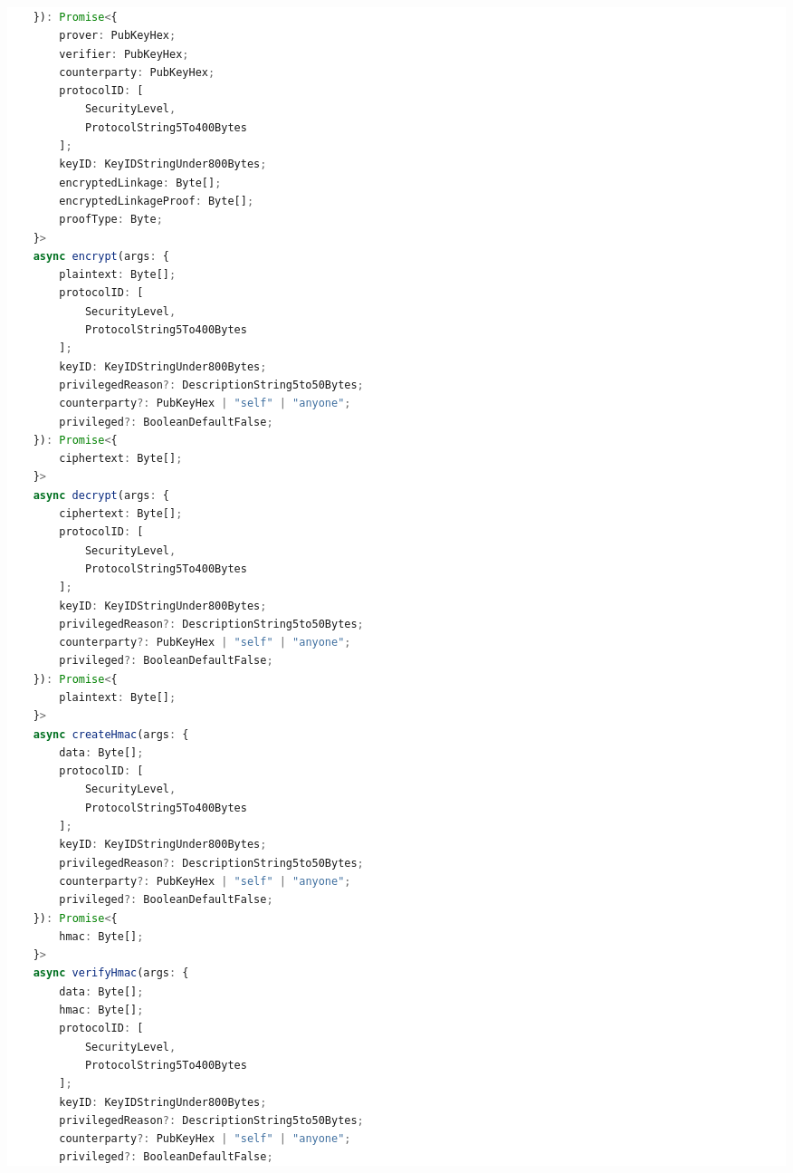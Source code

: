 ```ts
    }): Promise<{
        prover: PubKeyHex;
        verifier: PubKeyHex;
        counterparty: PubKeyHex;
        protocolID: [
            SecurityLevel,
            ProtocolString5To400Bytes
        ];
        keyID: KeyIDStringUnder800Bytes;
        encryptedLinkage: Byte[];
        encryptedLinkageProof: Byte[];
        proofType: Byte;
    }> 
    async encrypt(args: {
        plaintext: Byte[];
        protocolID: [
            SecurityLevel,
            ProtocolString5To400Bytes
        ];
        keyID: KeyIDStringUnder800Bytes;
        privilegedReason?: DescriptionString5to50Bytes;
        counterparty?: PubKeyHex | "self" | "anyone";
        privileged?: BooleanDefaultFalse;
    }): Promise<{
        ciphertext: Byte[];
    }> 
    async decrypt(args: {
        ciphertext: Byte[];
        protocolID: [
            SecurityLevel,
            ProtocolString5To400Bytes
        ];
        keyID: KeyIDStringUnder800Bytes;
        privilegedReason?: DescriptionString5to50Bytes;
        counterparty?: PubKeyHex | "self" | "anyone";
        privileged?: BooleanDefaultFalse;
    }): Promise<{
        plaintext: Byte[];
    }> 
    async createHmac(args: {
        data: Byte[];
        protocolID: [
            SecurityLevel,
            ProtocolString5To400Bytes
        ];
        keyID: KeyIDStringUnder800Bytes;
        privilegedReason?: DescriptionString5to50Bytes;
        counterparty?: PubKeyHex | "self" | "anyone";
        privileged?: BooleanDefaultFalse;
    }): Promise<{
        hmac: Byte[];
    }> 
    async verifyHmac(args: {
        data: Byte[];
        hmac: Byte[];
        protocolID: [
            SecurityLevel,
            ProtocolString5To400Bytes
        ];
        keyID: KeyIDStringUnder800Bytes;
        privilegedReason?: DescriptionString5to50Bytes;
        counterparty?: PubKeyHex | "self" | "anyone";
        privileged?: BooleanDefaultFalse;
```